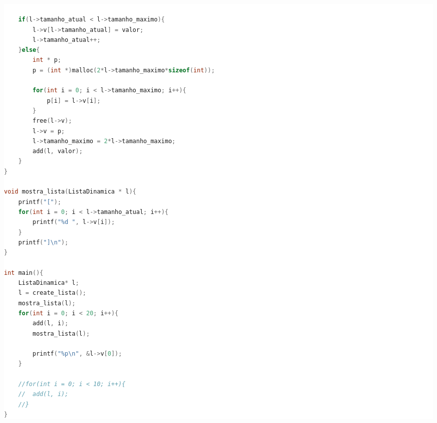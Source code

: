 ```C++
	
	if(l->tamanho_atual < l->tamanho_maximo){
		l->v[l->tamanho_atual] = valor;
		l->tamanho_atual++;
	}else{
		int * p;
		p = (int *)malloc(2*l->tamanho_maximo*sizeof(int));
		
		for(int i = 0; i < l->tamanho_maximo; i++){
			p[i] = l->v[i];
		}
		free(l->v);
		l->v = p;
		l->tamanho_maximo = 2*l->tamanho_maximo;
		add(l, valor);
	}
}

void mostra_lista(ListaDinamica * l){
	printf("[");
	for(int i = 0; i < l->tamanho_atual; i++){
		printf("%d ", l->v[i]);
	}
	printf("]\n");
}

int main(){
	ListaDinamica* l;
	l = create_lista();
	mostra_lista(l);
	for(int i = 0; i < 20; i++){
		add(l, i);
		mostra_lista(l);
		
		printf("%p\n", &l->v[0]);
	}
	
	//for(int i = 0; i < 10; i++){
	//	add(l, i);
	//}
}


```


